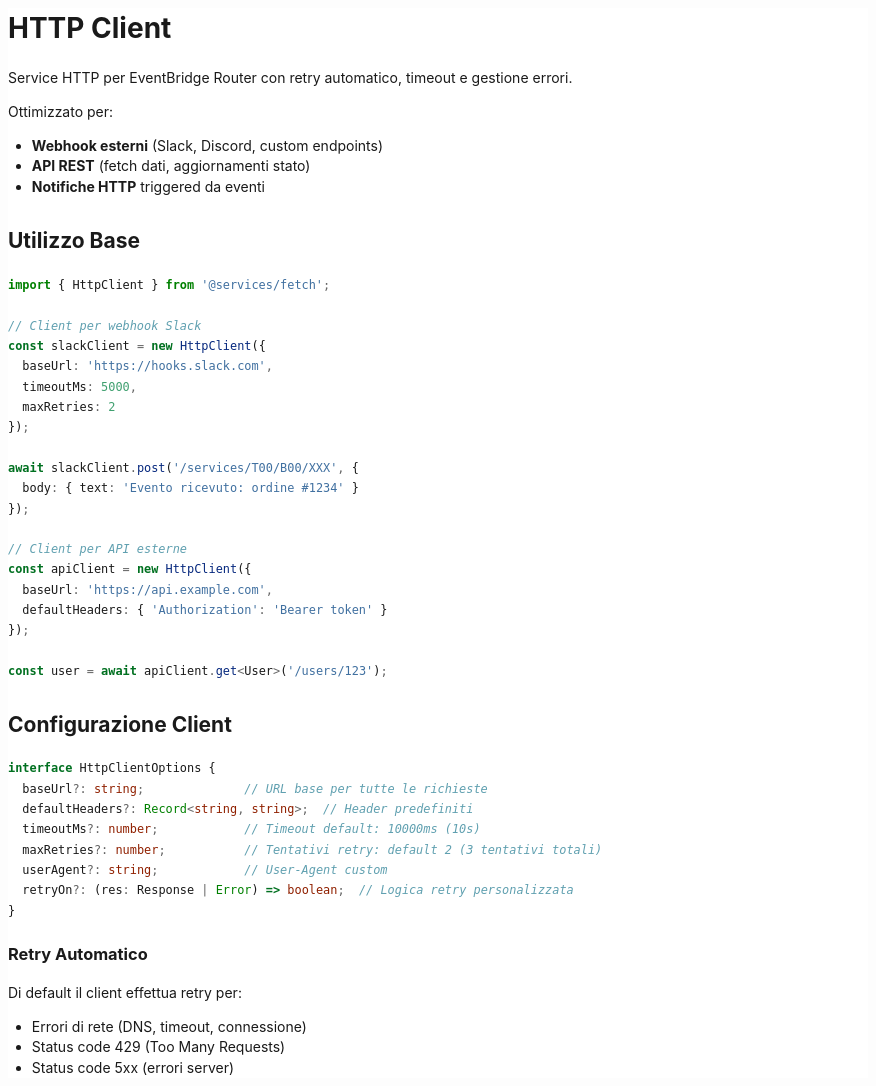 # HTTP Client

Service HTTP per EventBridge Router con retry automatico, timeout e gestione errori.

Ottimizzato per:
- **Webhook esterni** (Slack, Discord, custom endpoints)
- **API REST** (fetch dati, aggiornamenti stato)
- **Notifiche HTTP** triggered da eventi

## Utilizzo Base

```typescript
import { HttpClient } from '@services/fetch';

// Client per webhook Slack
const slackClient = new HttpClient({
  baseUrl: 'https://hooks.slack.com',
  timeoutMs: 5000,
  maxRetries: 2
});

await slackClient.post('/services/T00/B00/XXX', {
  body: { text: 'Evento ricevuto: ordine #1234' }
});

// Client per API esterne
const apiClient = new HttpClient({
  baseUrl: 'https://api.example.com',
  defaultHeaders: { 'Authorization': 'Bearer token' }
});

const user = await apiClient.get<User>('/users/123');
```

## Configurazione Client

```typescript
interface HttpClientOptions {
  baseUrl?: string;              // URL base per tutte le richieste
  defaultHeaders?: Record<string, string>;  // Header predefiniti
  timeoutMs?: number;            // Timeout default: 10000ms (10s)
  maxRetries?: number;           // Tentativi retry: default 2 (3 tentativi totali)
  userAgent?: string;            // User-Agent custom
  retryOn?: (res: Response | Error) => boolean;  // Logica retry personalizzata
}
```

### Retry Automatico

Di default il client effettua retry per:
- Errori di rete (DNS, timeout, connessione)
- Status code 429 (Too Many Requests)
- Status code 5xx (errori server)
